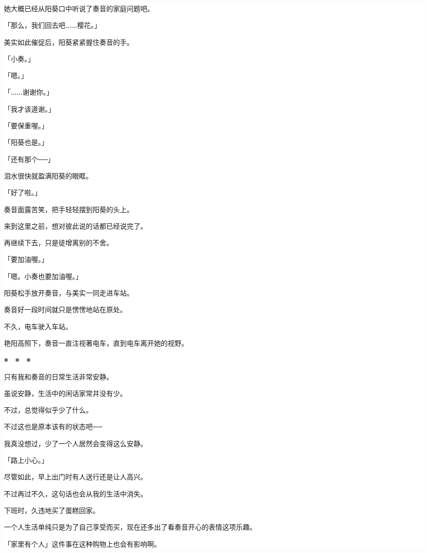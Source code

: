 她大概已经从阳葵口中听说了奏音的家庭问题吧。

「那么，我们回去吧……樱花。」

美实如此催促后，阳葵紧紧握住奏音的手。

「小奏。」

「嗯。」

「……谢谢你。」

「我才该道谢。」

「要保重喔。」

「阳葵也是。」

「还有那个──」

泪水很快就盈满阳葵的眼眶。

「好了啦。」

奏音面露苦笑，把手轻轻摆到阳葵的头上。

来到这里之前，想对彼此说的话都已经说完了。

再继续下去，只是徒增离别的不舍。

「要加油喔。」

「嗯。小奏也要加油喔。」

阳葵松手放开奏音，与美实一同走进车站。

奏音好一段时间就只是愣愣地站在原处。

不久，电车驶入车站。

艳阳高照下，奏音一直注视著电车，直到电车离开她的视野。

※　※　※

只有我和奏音的日常生活非常安静。

虽说安静，生活中的闲话家常并没有少。

不过，总觉得似乎少了什么。

不过这也是原本该有的状态吧──

我真没想过，少了一个人居然会变得这么安静。

「路上小心。」

尽管如此，早上出门时有人送行还是让人高兴。

不过再过不久，这句话也会从我的生活中消失。

下班时，久违地买了蛋糕回家。

一个人生活单纯只是为了自己享受而买，现在还多出了看奏音开心的表情这项乐趣。

「家里有个人」这件事在这种购物上也会有影响啊。
